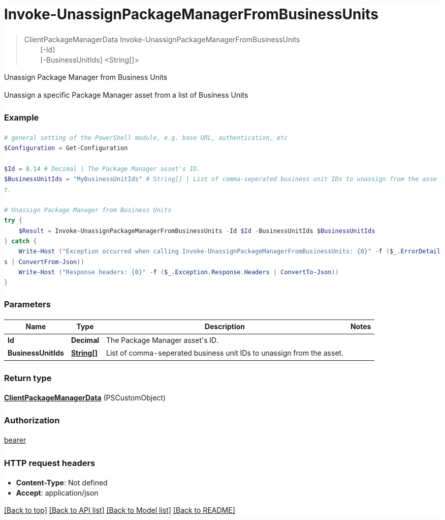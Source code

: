 <a id="Invoke-UnassignPackageManagerFromBusinessUnits"></a>
# **Invoke-UnassignPackageManagerFromBusinessUnits**
> ClientPackageManagerData Invoke-UnassignPackageManagerFromBusinessUnits<br>
> &nbsp;&nbsp;&nbsp;&nbsp;&nbsp;&nbsp;&nbsp;&nbsp;[-Id] <Decimal><br>
> &nbsp;&nbsp;&nbsp;&nbsp;&nbsp;&nbsp;&nbsp;&nbsp;[-BusinessUnitIds] <String[]><br>

Unassign Package Manager from Business Units

Unassign a specific Package Manager asset from a list of Business Units

### Example
```powershell
# general setting of the PowerShell module, e.g. base URL, authentication, etc
$Configuration = Get-Configuration

$Id = 8.14 # Decimal | The Package Manager asset's ID.
$BusinessUnitIds = "MyBusinessUnitIds" # String[] | List of comma-seperated business unit IDs to unassign from the asset.

# Unassign Package Manager from Business Units
try {
    $Result = Invoke-UnassignPackageManagerFromBusinessUnits -Id $Id -BusinessUnitIds $BusinessUnitIds
} catch {
    Write-Host ("Exception occurred when calling Invoke-UnassignPackageManagerFromBusinessUnits: {0}" -f ($_.ErrorDetails | ConvertFrom-Json))
    Write-Host ("Response headers: {0}" -f ($_.Exception.Response.Headers | ConvertTo-Json))
}
```

### Parameters

Name | Type | Description  | Notes
------------- | ------------- | ------------- | -------------
 **Id** | **Decimal**| The Package Manager asset&#39;s ID. | 
 **BusinessUnitIds** | [**String[]**](String.md)| List of comma-seperated business unit IDs to unassign from the asset. | 

### Return type

[**ClientPackageManagerData**](ClientPackageManagerData.md) (PSCustomObject)

### Authorization

[bearer](../README.md#bearer)

### HTTP request headers

 - **Content-Type**: Not defined
 - **Accept**: application/json

[[Back to top]](#) [[Back to API list]](../README.md#documentation-for-api-endpoints) [[Back to Model list]](../README.md#documentation-for-models) [[Back to README]](../README.md)
